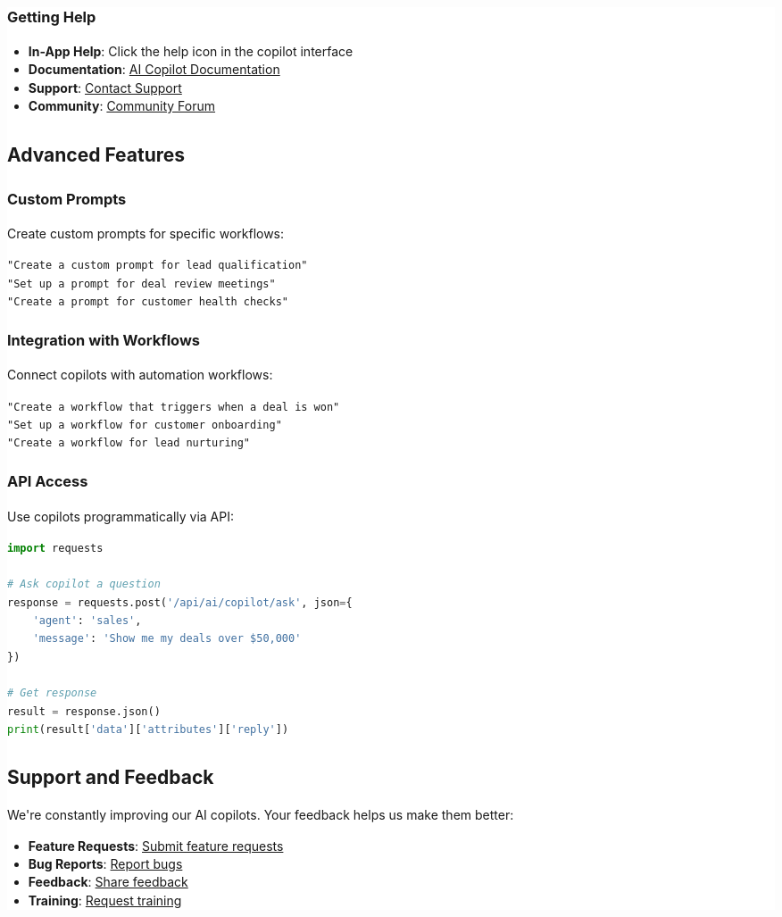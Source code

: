 ### Getting Help

- **In-App Help**: Click the help icon in the copilot interface
- **Documentation**: [AI Copilot Documentation](https://docs.sbh.com/ai-copilot)
- **Support**: [Contact Support](https://support.sbh.com)
- **Community**: [Community Forum](https://community.sbh.com)

## Advanced Features

### Custom Prompts

Create custom prompts for specific workflows:

```
"Create a custom prompt for lead qualification"
"Set up a prompt for deal review meetings"
"Create a prompt for customer health checks"
```

### Integration with Workflows

Connect copilots with automation workflows:

```
"Create a workflow that triggers when a deal is won"
"Set up a workflow for customer onboarding"
"Create a workflow for lead nurturing"
```

### API Access

Use copilots programmatically via API:

```python
import requests

# Ask copilot a question
response = requests.post('/api/ai/copilot/ask', json={
    'agent': 'sales',
    'message': 'Show me my deals over $50,000'
})

# Get response
result = response.json()
print(result['data']['attributes']['reply'])
```

## Support and Feedback

We're constantly improving our AI copilots. Your feedback helps us make them better:

- **Feature Requests**: [Submit feature requests](https://github.com/sbh/flagship-crm/issues)
- **Bug Reports**: [Report bugs](https://github.com/sbh/flagship-crm/issues)
- **Feedback**: [Share feedback](https://sbh.com/feedback)
- **Training**: [Request training](https://sbh.com/training)
